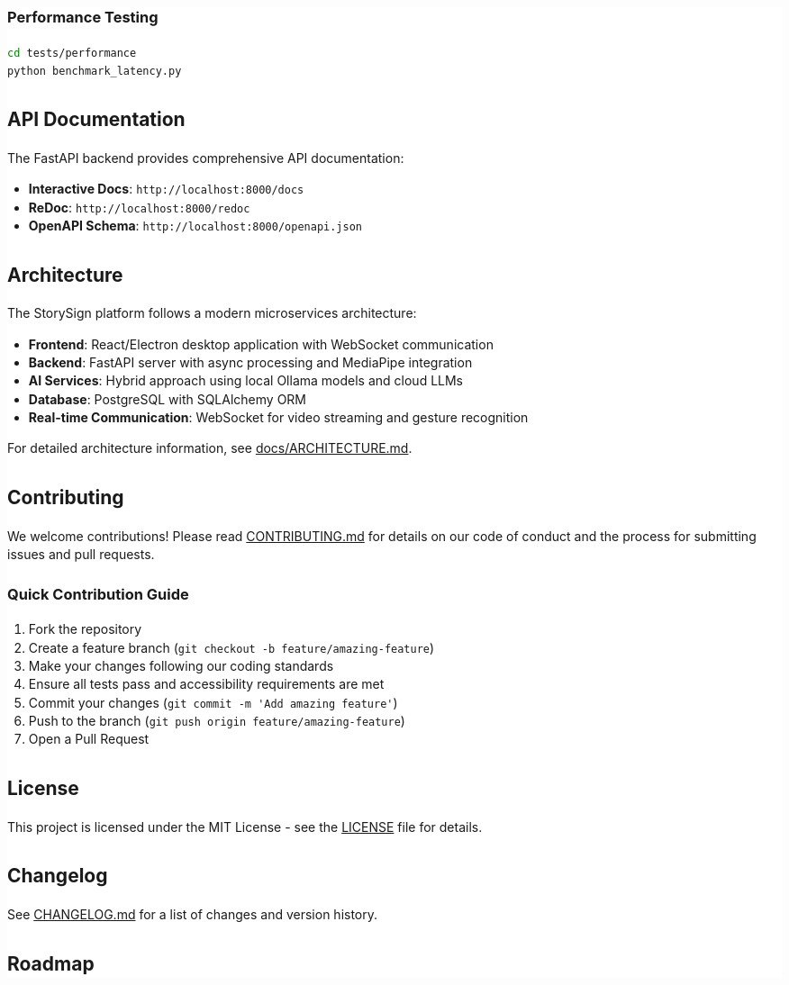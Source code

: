 ### Performance Testing

```bash
cd tests/performance
python benchmark_latency.py
```

## API Documentation

The FastAPI backend provides comprehensive API documentation:

- **Interactive Docs**: `http://localhost:8000/docs`
- **ReDoc**: `http://localhost:8000/redoc`
- **OpenAPI Schema**: `http://localhost:8000/openapi.json`

## Architecture

The StorySign platform follows a modern microservices architecture:

- **Frontend**: React/Electron desktop application with WebSocket communication
- **Backend**: FastAPI server with async processing and MediaPipe integration
- **AI Services**: Hybrid approach using local Ollama models and cloud LLMs
- **Database**: PostgreSQL with SQLAlchemy ORM
- **Real-time Communication**: WebSocket for video streaming and gesture recognition

For detailed architecture information, see [docs/ARCHITECTURE.md](StorySign_Platform/docs/ARCHITECTURE.md).

## Contributing

We welcome contributions! Please read [CONTRIBUTING.md](CONTRIBUTING.md) for details on our code of conduct and the process for submitting issues and pull requests.

### Quick Contribution Guide

1. Fork the repository
2. Create a feature branch (`git checkout -b feature/amazing-feature`)
3. Make your changes following our coding standards
4. Ensure all tests pass and accessibility requirements are met
5. Commit your changes (`git commit -m 'Add amazing feature'`)
6. Push to the branch (`git push origin feature/amazing-feature`)
7. Open a Pull Request

## License

This project is licensed under the MIT License - see the [LICENSE](LICENSE) file for details.

## Changelog

See [CHANGELOG.md](CHANGELOG.md) for a list of changes and version history.

## Roadmap
